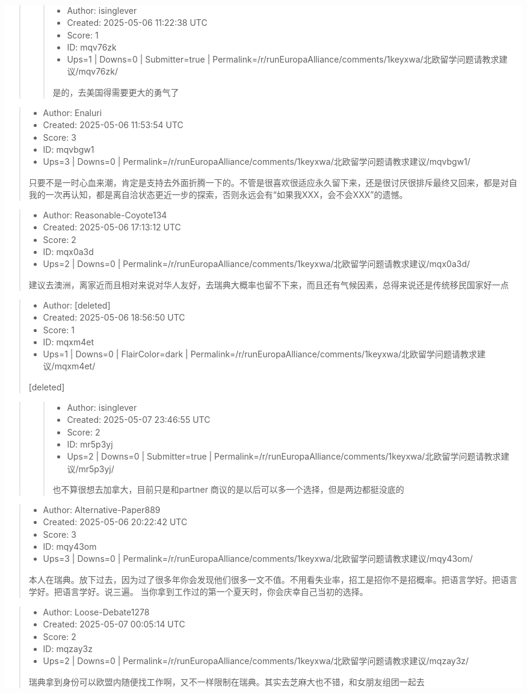 >> - Author: isinglever
>> - Created: 2025-05-06 11:22:38 UTC
>> - Score: 1
>> - ID: mqv76zk
>> - Ups=1 | Downs=0 | Submitter=true | Permalink=/r/runEuropaAlliance/comments/1keyxwa/北欧留学问题请教求建议/mqv76zk/
>>
>> 是的，去美国得需要更大的勇气了

> - Author: Enaluri
> - Created: 2025-05-06 11:53:54 UTC
> - Score: 3
> - ID: mqvbgw1
> - Ups=3 | Downs=0 | Permalink=/r/runEuropaAlliance/comments/1keyxwa/北欧留学问题请教求建议/mqvbgw1/
>
> 只要不是一时心血来潮，肯定是支持去外面折腾一下的。不管是很喜欢很适应永久留下来，还是很讨厌很排斥最终又回来，都是对自我的一次再认知，都是离自洽状态更近一步的探索，否则永远会有“如果我XXX，会不会XXX”的遗憾。

> - Author: Reasonable-Coyote134
> - Created: 2025-05-06 17:13:12 UTC
> - Score: 2
> - ID: mqx0a3d
> - Ups=2 | Downs=0 | Permalink=/r/runEuropaAlliance/comments/1keyxwa/北欧留学问题请教求建议/mqx0a3d/
>
> 建议去澳洲，离家近而且相对来说对华人友好，去瑞典大概率也留不下来，而且还有气候因素，总得来说还是传统移民国家好一点

> - Author: [deleted]
> - Created: 2025-05-06 18:56:50 UTC
> - Score: 1
> - ID: mqxm4et
> - Ups=1 | Downs=0 | FlairColor=dark | Permalink=/r/runEuropaAlliance/comments/1keyxwa/北欧留学问题请教求建议/mqxm4et/
>
> [deleted]

>> - Author: isinglever
>> - Created: 2025-05-07 23:46:55 UTC
>> - Score: 2
>> - ID: mr5p3yj
>> - Ups=2 | Downs=0 | Submitter=true | Permalink=/r/runEuropaAlliance/comments/1keyxwa/北欧留学问题请教求建议/mr5p3yj/
>>
>> 也不算很想去加拿大，目前只是和partner 商议的是以后可以多一个选择，但是两边都挺没底的

> - Author: Alternative-Paper889
> - Created: 2025-05-06 20:22:42 UTC
> - Score: 3
> - ID: mqy43om
> - Ups=3 | Downs=0 | Permalink=/r/runEuropaAlliance/comments/1keyxwa/北欧留学问题请教求建议/mqy43om/
>
> 本人在瑞典。放下过去，因为过了很多年你会发现他们很多一文不值。不用看失业率，招工是招你不是招概率。把语言学好。把语言学好。把语言学好。说三遍。
> 当你拿到工作过的第一个夏天时，你会庆幸自己当初的选择。

> - Author: Loose-Debate1278
> - Created: 2025-05-07 00:05:14 UTC
> - Score: 2
> - ID: mqzay3z
> - Ups=2 | Downs=0 | Permalink=/r/runEuropaAlliance/comments/1keyxwa/北欧留学问题请教求建议/mqzay3z/
>
> 瑞典拿到身份可以欧盟内随便找工作啊，又不一样限制在瑞典。其实去芝麻大也不错，和女朋友组团一起去
